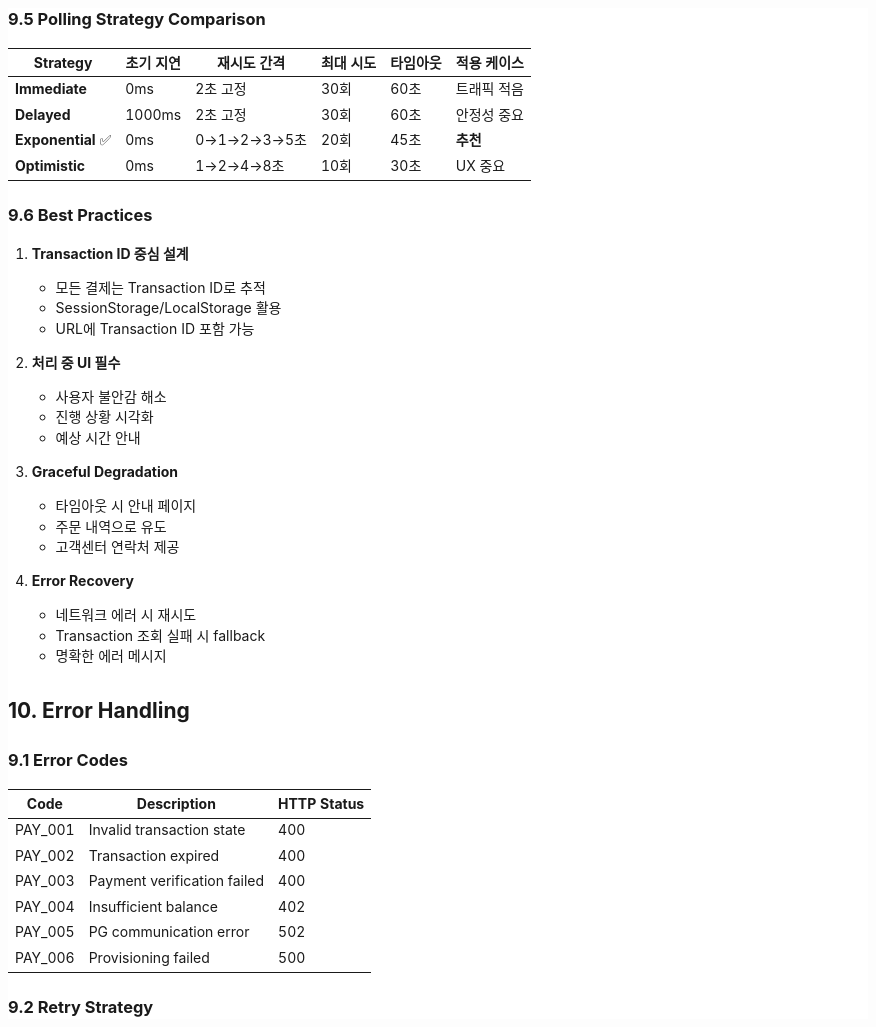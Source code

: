 ### 9.5 Polling Strategy Comparison

| Strategy | 초기 지연 | 재시도 간격 | 최대 시도 | 타임아웃 | 적용 케이스 |
|----------|----------|------------|----------|----------|------------|
| **Immediate** | 0ms | 2초 고정 | 30회 | 60초 | 트래픽 적음 |
| **Delayed** | 1000ms | 2초 고정 | 30회 | 60초 | 안정성 중요 |
| **Exponential** ✅ | 0ms | 0→1→2→3→5초 | 20회 | 45초 | **추천** |
| **Optimistic** | 0ms | 1→2→4→8초 | 10회 | 30초 | UX 중요 |

### 9.6 Best Practices

1. **Transaction ID 중심 설계**
   - 모든 결제는 Transaction ID로 추적
   - SessionStorage/LocalStorage 활용
   - URL에 Transaction ID 포함 가능

2. **처리 중 UI 필수**
   - 사용자 불안감 해소
   - 진행 상황 시각화
   - 예상 시간 안내

3. **Graceful Degradation**
   - 타임아웃 시 안내 페이지
   - 주문 내역으로 유도
   - 고객센터 연락처 제공

4. **Error Recovery**
   - 네트워크 에러 시 재시도
   - Transaction 조회 실패 시 fallback
   - 명확한 에러 메시지

## 10. Error Handling

### 9.1 Error Codes

| Code | Description | HTTP Status |
|------|-------------|-------------|
| PAY_001 | Invalid transaction state | 400 |
| PAY_002 | Transaction expired | 400 |
| PAY_003 | Payment verification failed | 400 |
| PAY_004 | Insufficient balance | 402 |
| PAY_005 | PG communication error | 502 |
| PAY_006 | Provisioning failed | 500 |

### 9.2 Retry Strategy
